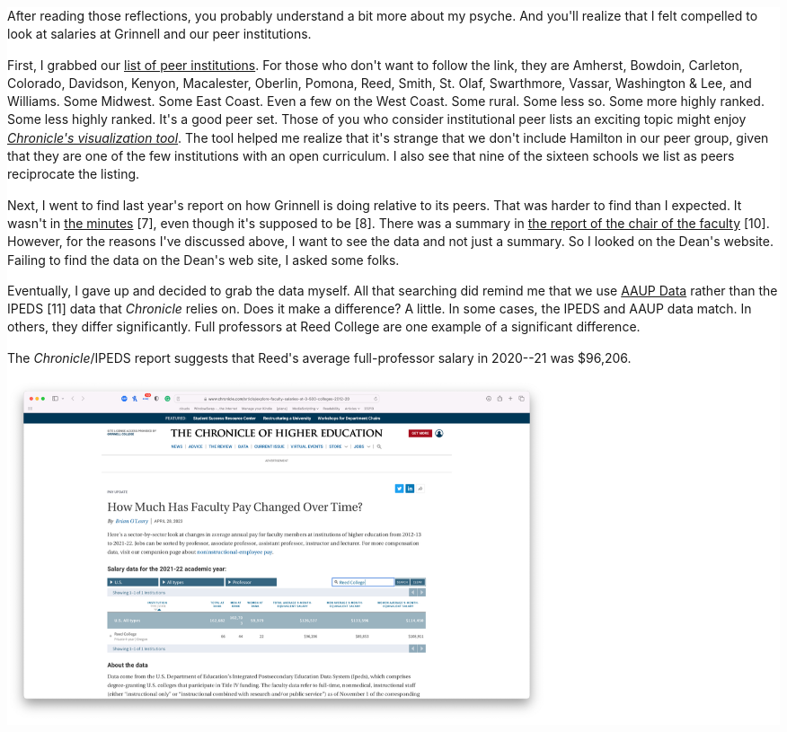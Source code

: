 After reading those reflections, you probably understand a bit more about my psyche.  And you'll realize that I felt compelled to look at salaries at Grinnell and our peer institutions.

First, I grabbed our [list of peer institutions](https://www.grinnell.edu/about/leadership/offices-services/institutional-research/peer-schools).  For those who don't want to follow the link, they are Amherst, Bowdoin, Carleton, Colorado, Davidson, Kenyon, Macalester, Oberlin, Pomona, Reed, Smith, St. Olaf, Swarthmore, Vassar, Washington & Lee, and Williams.  Some Midwest.  Some East Coast.  Even a few on the West Coast.  Some rural.  Some less so.  Some more highly ranked.  Some less highly ranked.  It's a good peer set.  Those of you who consider institutional peer lists an exciting topic might enjoy [_Chronicle's visualization tool_](https://www.chronicle.com/article/who-does-your-college-think-its-peers-are).  The tool helped me realize that it's strange that we don't include Hamilton in our peer group, given that they are one of the few institutions with an open curriculum.  I also see that nine of the sixteen schools we list as peers reciprocate the listing.

Next, I went to find last year's report on how Grinnell is doing relative to its peers.  That was harder to find than I expected.  It wasn't in [the minutes](https://grinco.sharepoint.com/:w:/r/sites/dean/_layouts/15/Doc.aspx?sourcedoc=%7B545007F6-637F-4037-B34A-3DCC78D70C5B%7D&file=FacMtgMin_05-16-22-Amended%20Aug29.docx&action=default&mobileredirect=true) [7], even though it's supposed to be [8].  There was a summary in [the report of the chair of the faculty](https://grinco.sharepoint.com/sites/dean/Annual_Reports/Chair_of_the_Faculty_Report_FINAL_2021-22.pdf) [10].  However, for the reasons I've discussed above, I want to see the data and not just a summary. So I looked on the Dean's website.  Failing to find the data on the Dean's web site, I asked some folks.

Eventually, I gave up and decided to grab the data myself.  All that searching did remind me that we use [AAUP Data](https://www.aaup.org/our-work/research/FCS) rather than the IPEDS [11] data that _Chronicle_ relies on.  Does it make a difference?  A little.  In some cases, the IPEDS and AAUP data match.  In others, they differ significantly.  Full professors at Reed College are one example of a significant difference.

The _Chronicle_/IPEDS report suggests that Reed's average full-professor salary in 2020--21 was $96,206.

<img src="images/reed-chronicle.png" width=600 alt="A screenshot from The Chronicle of Higher Education.  The article is entitled 'How Much Has Faculty Pay Changed Over Time?'  For Reed College, we see 66 total at the full professor rank, 44 men and 22 women.  The total average 9-month equivalent salary is listed as $96,206.  The men's average 9-month equivalent is $89,853; the women's average is $108,911."/>
